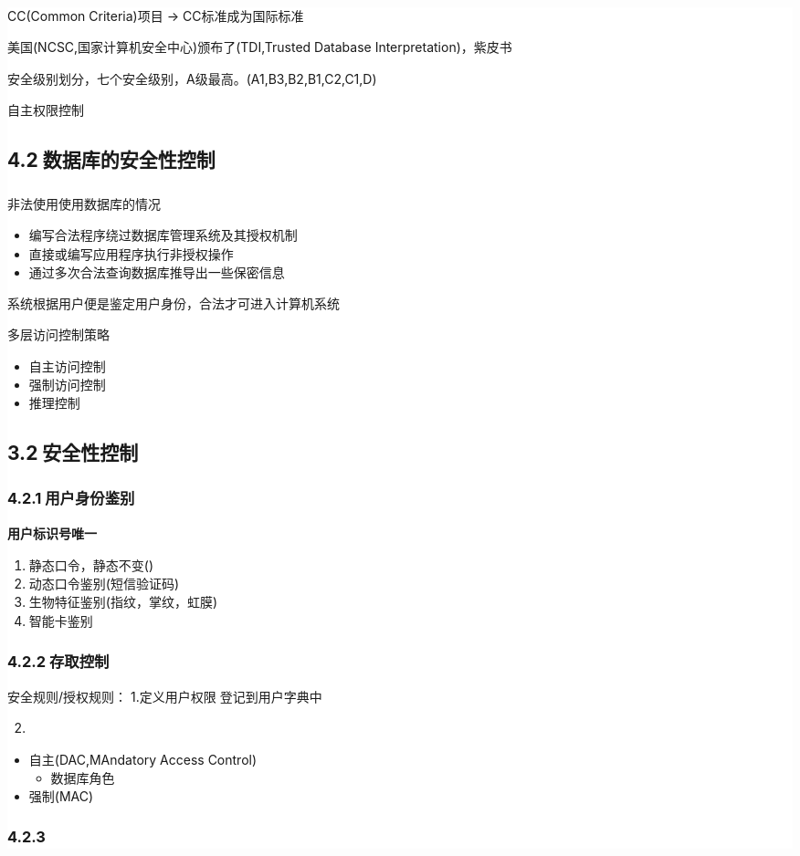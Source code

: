 CC(Common Criteria)项目 -> CC标准成为国际标准



美国(NCSC,国家计算机安全中心)颁布了(TDI,Trusted Database Interpretation)，紫皮书


安全级别划分，七个安全级别，A级最高。(A1,B3,B2,B1,C2,C1,D)

自主权限控制


## 4.2 数据库的安全性控制
###

非法使用使用数据库的情况
- 编写合法程序绕过数据库管理系统及其授权机制
- 直接或编写应用程序执行非授权操作
- 通过多次合法查询数据库推导出一些保密信息



系统根据用户便是鉴定用户身份，合法才可进入计算机系统


多层访问控制策略

- 自主访问控制
- 强制访问控制
- 推理控制

## 3.2 安全性控制

### 4.2.1 用户身份鉴别

**用户标识号唯一**

1. 静态口令，静态不变()
2. 动态口令鉴别(短信验证码)
3. 生物特征鉴别(指纹，掌纹，虹膜)
4. 智能卡鉴别



### 4.2.2 存取控制

安全规则/授权规则：
1.定义用户权限
登记到用户字典中

2.

- 自主(DAC,MAndatory Access Control)
    - 数据库角色
- 强制(MAC)
### 4.2.3 

